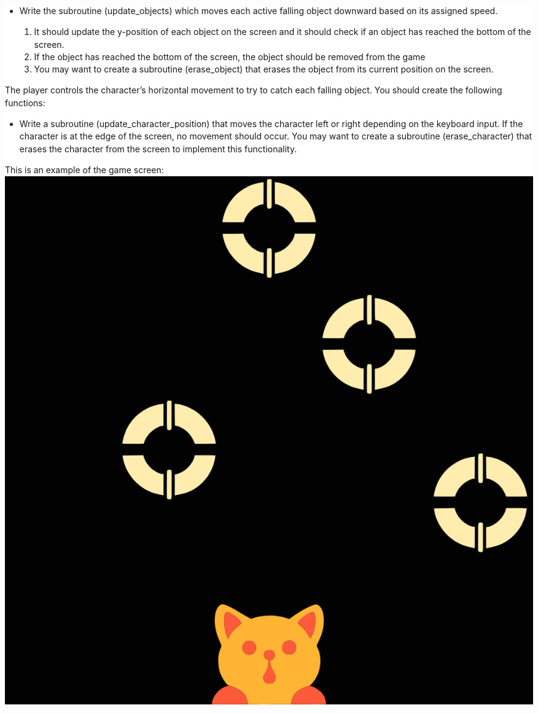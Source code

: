 - Write the subroutine (update_objects) which
moves each active falling object downward based on its assigned speed.

    1.  It should update the y-position of each object on the screen and it should check if an object has reached the bottom of the screen.
    2.  If the object has reached the bottom of the screen, the object should be removed from the game
    3.  You may want to create a subroutine (erase_object) that erases the object from its current position on the screen.

The player controls the character’s horizontal movement to try to catch each falling object. You should create the following functions:

- Write a subroutine (update_character_position) that moves the character left or right depending on the keyboard input. If the character is at the edge of the screen, no movement should occur. You may want to create a subroutine (erase_character) that erases the character from the screen to implement this functionality.


This is an example of the game screen:
![image](./images/2.png)
